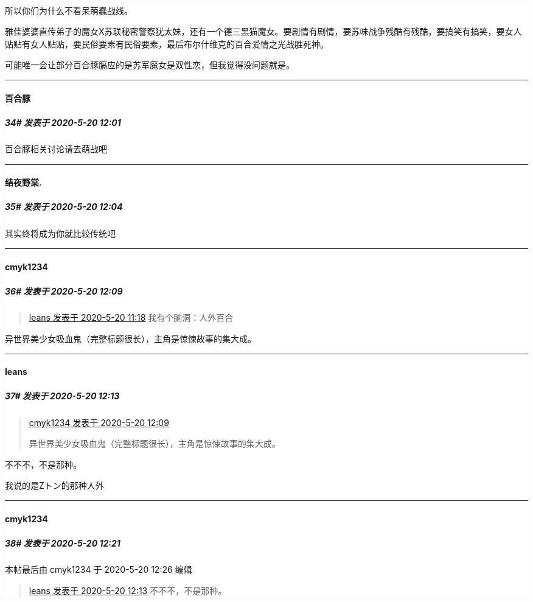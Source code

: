 所以你们为什么不看呆萌蠢战线。

雅佳婆婆直传弟子的魔女X苏联秘密警察犹太妹，还有一个德三黑猫魔女。要剧情有剧情，要苏味战争残酷有残酷，要搞笑有搞笑，要女人贴贴有女人贴贴，要民俗要素有民俗要素，最后布尔什维克的百合爱情之光战胜死神。

可能唯一会让部分百合豚膈应的是苏军魔女是双性恋，但我觉得没问题就是。


-----

####  百合豚  
##### 34#       发表于 2020-5-20 12:01


百合豚相关讨论请去萌战吧


-----

####  结夜野棠.  
##### 35#       发表于 2020-5-20 12:04


其实终将成为你就比较传统吧


-----

####  cmyk1234  
##### 36#       发表于 2020-5-20 12:09


<blockquote><a href="httphttps://bbs.saraba1st.com/2b/forum.php?mod=redirect&amp;goto=findpost&amp;pid=47486547&amp;ptid=1936377" target="_blank">leans 发表于 2020-5-20 11:18</a>
我有个脑洞：人外百合</blockquote>
异世界美少女吸血鬼（完整标题很长），主角是惊悚故事的集大成。


-----

####  leans  
##### 37#       发表于 2020-5-20 12:13


<blockquote><a href="httphttps://bbs.saraba1st.com/2b/forum.php?mod=redirect&amp;goto=findpost&amp;pid=47487223&amp;ptid=1936377" target="_blank">cmyk1234 发表于 2020-5-20 12:09</a>

异世界美少女吸血鬼（完整标题很长），主角是惊悚故事的集大成。</blockquote>
不不不，不是那种。


我说的是Zトン的那种人外


-----

####  cmyk1234  
##### 38#       发表于 2020-5-20 12:21


 本帖最后由 cmyk1234 于 2020-5-20 12:26 编辑 
<blockquote><a href="httphttps://bbs.saraba1st.com/2b/forum.php?mod=redirect&amp;goto=findpost&amp;pid=47487272&amp;ptid=1936377" target="_blank">leans 发表于 2020-5-20 12:13</a>
不不不，不是那种。
